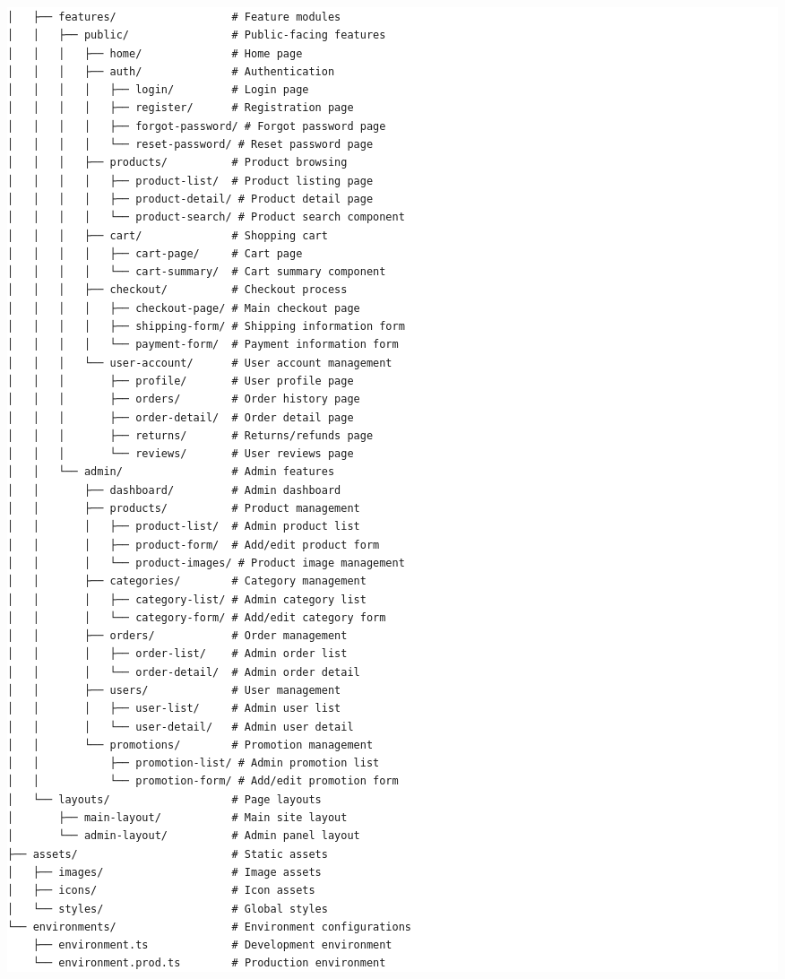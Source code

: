 ```
│   ├── features/                  # Feature modules
│   │   ├── public/                # Public-facing features
│   │   │   ├── home/              # Home page
│   │   │   ├── auth/              # Authentication
│   │   │   │   ├── login/         # Login page
│   │   │   │   ├── register/      # Registration page
│   │   │   │   ├── forgot-password/ # Forgot password page
│   │   │   │   └── reset-password/ # Reset password page
│   │   │   ├── products/          # Product browsing
│   │   │   │   ├── product-list/  # Product listing page
│   │   │   │   ├── product-detail/ # Product detail page
│   │   │   │   └── product-search/ # Product search component
│   │   │   ├── cart/              # Shopping cart
│   │   │   │   ├── cart-page/     # Cart page
│   │   │   │   └── cart-summary/  # Cart summary component
│   │   │   ├── checkout/          # Checkout process
│   │   │   │   ├── checkout-page/ # Main checkout page
│   │   │   │   ├── shipping-form/ # Shipping information form
│   │   │   │   └── payment-form/  # Payment information form
│   │   │   └── user-account/      # User account management
│   │   │       ├── profile/       # User profile page
│   │   │       ├── orders/        # Order history page
│   │   │       ├── order-detail/  # Order detail page
│   │   │       ├── returns/       # Returns/refunds page
│   │   │       └── reviews/       # User reviews page
│   │   └── admin/                 # Admin features
│   │       ├── dashboard/         # Admin dashboard
│   │       ├── products/          # Product management
│   │       │   ├── product-list/  # Admin product list
│   │       │   ├── product-form/  # Add/edit product form
│   │       │   └── product-images/ # Product image management
│   │       ├── categories/        # Category management
│   │       │   ├── category-list/ # Admin category list
│   │       │   └── category-form/ # Add/edit category form
│   │       ├── orders/            # Order management
│   │       │   ├── order-list/    # Admin order list
│   │       │   └── order-detail/  # Admin order detail
│   │       ├── users/             # User management
│   │       │   ├── user-list/     # Admin user list
│   │       │   └── user-detail/   # Admin user detail
│   │       └── promotions/        # Promotion management
│   │           ├── promotion-list/ # Admin promotion list
│   │           └── promotion-form/ # Add/edit promotion form
│   └── layouts/                   # Page layouts
│       ├── main-layout/           # Main site layout
│       └── admin-layout/          # Admin panel layout
├── assets/                        # Static assets
│   ├── images/                    # Image assets
│   ├── icons/                     # Icon assets
│   └── styles/                    # Global styles
└── environments/                  # Environment configurations
    ├── environment.ts             # Development environment
    └── environment.prod.ts        # Production environment
```

